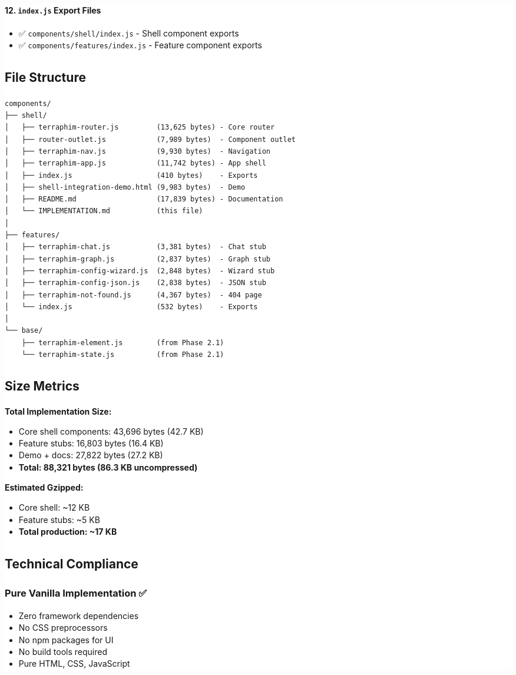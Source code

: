 #### 12. `index.js` Export Files
- ✅ `components/shell/index.js` - Shell component exports
- ✅ `components/features/index.js` - Feature component exports

## File Structure

```
components/
├── shell/
│   ├── terraphim-router.js         (13,625 bytes) - Core router
│   ├── router-outlet.js            (7,989 bytes)  - Component outlet
│   ├── terraphim-nav.js            (9,930 bytes)  - Navigation
│   ├── terraphim-app.js            (11,742 bytes) - App shell
│   ├── index.js                    (410 bytes)    - Exports
│   ├── shell-integration-demo.html (9,983 bytes)  - Demo
│   ├── README.md                   (17,839 bytes) - Documentation
│   └── IMPLEMENTATION.md           (this file)
│
├── features/
│   ├── terraphim-chat.js           (3,381 bytes)  - Chat stub
│   ├── terraphim-graph.js          (2,837 bytes)  - Graph stub
│   ├── terraphim-config-wizard.js  (2,848 bytes)  - Wizard stub
│   ├── terraphim-config-json.js    (2,838 bytes)  - JSON stub
│   ├── terraphim-not-found.js      (4,367 bytes)  - 404 page
│   └── index.js                    (532 bytes)    - Exports
│
└── base/
    ├── terraphim-element.js        (from Phase 2.1)
    └── terraphim-state.js          (from Phase 2.1)
```

## Size Metrics

**Total Implementation Size:**
- Core shell components: 43,696 bytes (42.7 KB)
- Feature stubs: 16,803 bytes (16.4 KB)
- Demo + docs: 27,822 bytes (27.2 KB)
- **Total: 88,321 bytes (86.3 KB uncompressed)**

**Estimated Gzipped:**
- Core shell: ~12 KB
- Feature stubs: ~5 KB
- **Total production: ~17 KB**

## Technical Compliance

### Pure Vanilla Implementation ✅
- Zero framework dependencies
- No CSS preprocessors
- No npm packages for UI
- No build tools required
- Pure HTML, CSS, JavaScript
